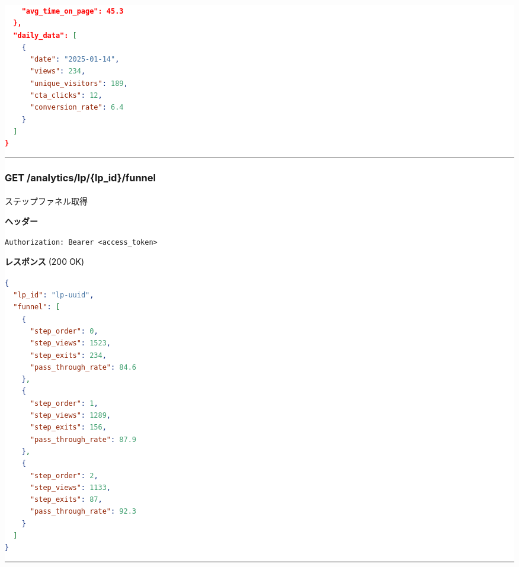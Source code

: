 ```json
    "avg_time_on_page": 45.3
  },
  "daily_data": [
    {
      "date": "2025-01-14",
      "views": 234,
      "unique_visitors": 189,
      "cta_clicks": 12,
      "conversion_rate": 6.4
    }
  ]
}
```

---

### GET /analytics/lp/{lp_id}/funnel
ステップファネル取得

**ヘッダー**
```
Authorization: Bearer <access_token>
```

**レスポンス** (200 OK)
```json
{
  "lp_id": "lp-uuid",
  "funnel": [
    {
      "step_order": 0,
      "step_views": 1523,
      "step_exits": 234,
      "pass_through_rate": 84.6
    },
    {
      "step_order": 1,
      "step_views": 1289,
      "step_exits": 156,
      "pass_through_rate": 87.9
    },
    {
      "step_order": 2,
      "step_views": 1133,
      "step_exits": 87,
      "pass_through_rate": 92.3
    }
  ]
}
```

---
